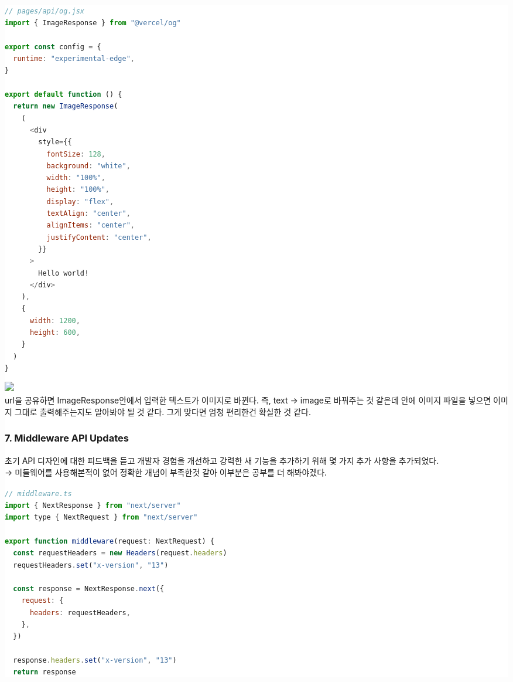 </div>

```js
// pages/api/og.jsx
import { ImageResponse } from "@vercel/og"

export const config = {
  runtime: "experimental-edge",
}

export default function () {
  return new ImageResponse(
    (
      <div
        style={{
          fontSize: 128,
          background: "white",
          width: "100%",
          height: "100%",
          display: "flex",
          textAlign: "center",
          alignItems: "center",
          justifyContent: "center",
        }}
      >
        Hello world!
      </div>
    ),
    {
      width: 1200,
      height: 600,
    }
  )
}
```

<div style="max-width: 350px;">
<img src="https://vercel.com/_next/image?url=%2Fstatic%2Fdocs%2Fconcepts%2Ffunctions%2Fog-image%2Fstatic-og-image.png&w=3840&q=75
">
</div>
url을 공유하면 ImageResponse안에서 입력한 텍스트가 이미지로 바뀐다. 즉, text → image로 바꿔주는 것 같은데 안에 이미지 파일을 넣으면 이미지 그대로 출력해주는지도 알아봐야 될 것 같다. 그게 맞다면 엄청 편리한건 확실한 것 같다.

### 7. Middleware API Updates

초기 API 디자인에 대한 피드백을 듣고 개발자 경험을 개선하고 강력한 새 기능을 추가하기 위해 몇 가지 추가 사항을 추가되었다. <br>
→ 미들웨어를 사용해본적이 없어 정확한 개념이 부족한것 같아 이부분은 공부를 더 해봐야겠다.

```js
// middleware.ts
import { NextResponse } from "next/server"
import type { NextRequest } from "next/server"

export function middleware(request: NextRequest) {
  const requestHeaders = new Headers(request.headers)
  requestHeaders.set("x-version", "13")

  const response = NextResponse.next({
    request: {
      headers: requestHeaders,
    },
  })

  response.headers.set("x-version", "13")
  return response
```